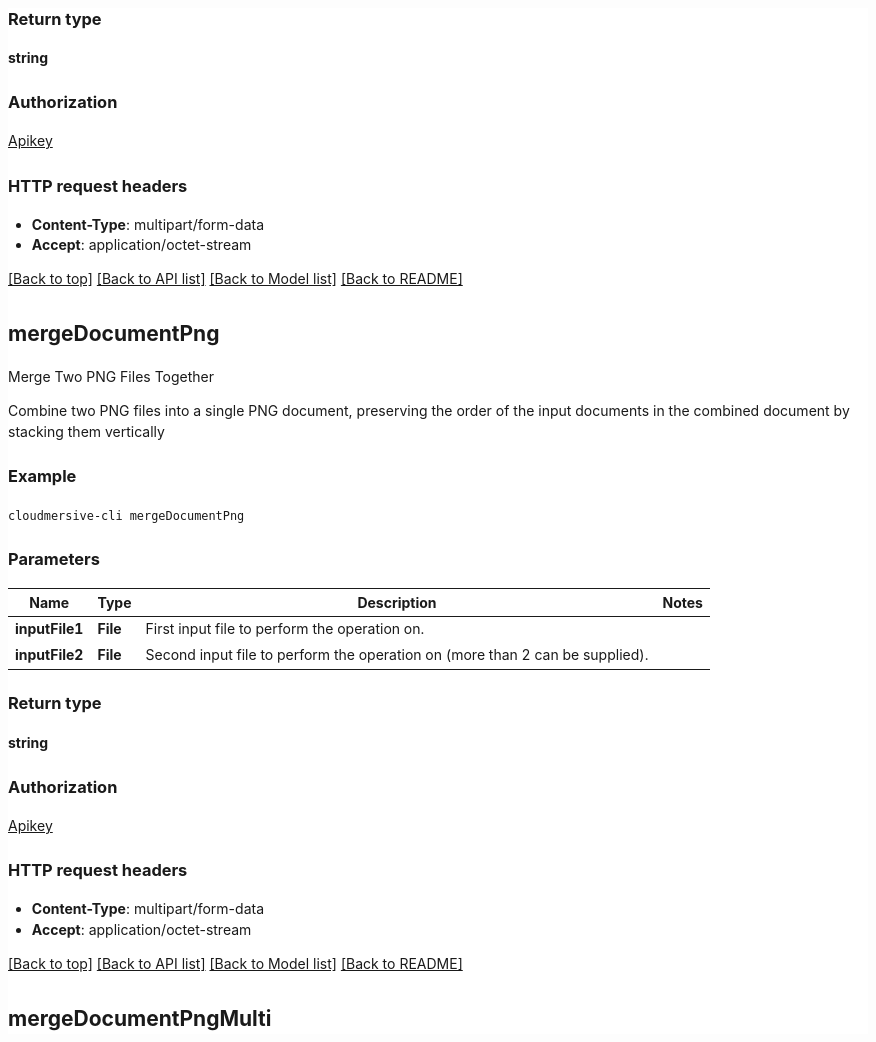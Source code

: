 ### Return type

**string**

### Authorization

[Apikey](../README.md#Apikey)

### HTTP request headers

 - **Content-Type**: multipart/form-data
 - **Accept**: application/octet-stream

[[Back to top]](#) [[Back to API list]](../README.md#documentation-for-api-endpoints) [[Back to Model list]](../README.md#documentation-for-models) [[Back to README]](../README.md)

## **mergeDocumentPng**

Merge Two PNG Files Together

Combine two PNG files into a single PNG document, preserving the order of the input documents in the combined document by stacking them vertically

### Example
```bash
cloudmersive-cli mergeDocumentPng
```

### Parameters

Name | Type | Description  | Notes
------------- | ------------- | ------------- | -------------
 **inputFile1** | **File** | First input file to perform the operation on. |
 **inputFile2** | **File** | Second input file to perform the operation on (more than 2 can be supplied). |

### Return type

**string**

### Authorization

[Apikey](../README.md#Apikey)

### HTTP request headers

 - **Content-Type**: multipart/form-data
 - **Accept**: application/octet-stream

[[Back to top]](#) [[Back to API list]](../README.md#documentation-for-api-endpoints) [[Back to Model list]](../README.md#documentation-for-models) [[Back to README]](../README.md)

## **mergeDocumentPngMulti**
